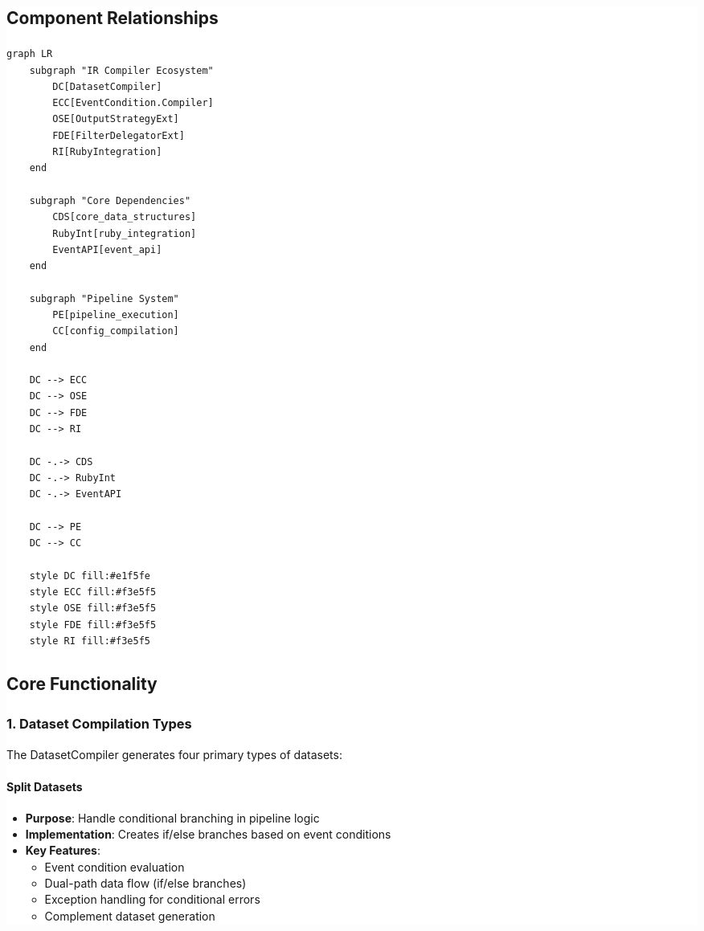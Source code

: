 ## Component Relationships

```mermaid
graph LR
    subgraph "IR Compiler Ecosystem"
        DC[DatasetCompiler] 
        ECC[EventCondition.Compiler]
        OSE[OutputStrategyExt]
        FDE[FilterDelegatorExt]
        RI[RubyIntegration]
    end
    
    subgraph "Core Dependencies"
        CDS[core_data_structures]
        RubyInt[ruby_integration]
        EventAPI[event_api]
    end
    
    subgraph "Pipeline System"
        PE[pipeline_execution]
        CC[config_compilation]
    end
    
    DC --> ECC
    DC --> OSE
    DC --> FDE
    DC --> RI
    
    DC -.-> CDS
    DC -.-> RubyInt
    DC -.-> EventAPI
    
    DC --> PE
    DC --> CC
    
    style DC fill:#e1f5fe
    style ECC fill:#f3e5f5
    style OSE fill:#f3e5f5
    style FDE fill:#f3e5f5
    style RI fill:#f3e5f5
```

## Core Functionality

### 1. Dataset Compilation Types

The DatasetCompiler generates four primary types of datasets:

#### Split Datasets
- **Purpose**: Handle conditional branching in pipeline logic
- **Implementation**: Creates if/else branches based on event conditions
- **Key Features**:
  - Event condition evaluation
  - Dual-path data flow (if/else branches)
  - Exception handling for conditional errors
  - Complement dataset generation
